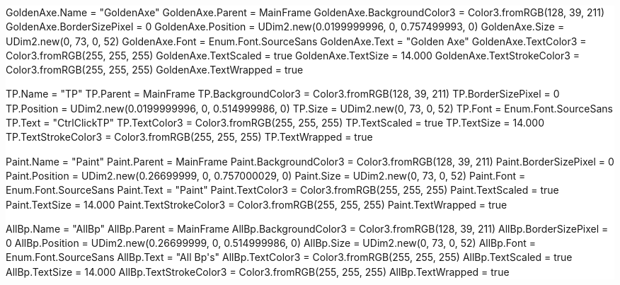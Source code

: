 GoldenAxe.Name = "GoldenAxe"
GoldenAxe.Parent = MainFrame
GoldenAxe.BackgroundColor3 = Color3.fromRGB(128, 39, 211)
GoldenAxe.BorderSizePixel = 0
GoldenAxe.Position = UDim2.new(0.0199999996, 0, 0.757499993, 0)
GoldenAxe.Size = UDim2.new(0, 73, 0, 52)
GoldenAxe.Font = Enum.Font.SourceSans
GoldenAxe.Text = "Golden Axe"
GoldenAxe.TextColor3 = Color3.fromRGB(255, 255, 255)
GoldenAxe.TextScaled = true
GoldenAxe.TextSize = 14.000
GoldenAxe.TextStrokeColor3 = Color3.fromRGB(255, 255, 255)
GoldenAxe.TextWrapped = true

TP.Name = "TP"
TP.Parent = MainFrame
TP.BackgroundColor3 = Color3.fromRGB(128, 39, 211)
TP.BorderSizePixel = 0
TP.Position = UDim2.new(0.0199999996, 0, 0.514999986, 0)
TP.Size = UDim2.new(0, 73, 0, 52)
TP.Font = Enum.Font.SourceSans
TP.Text = "CtrlClickTP"
TP.TextColor3 = Color3.fromRGB(255, 255, 255)
TP.TextScaled = true
TP.TextSize = 14.000
TP.TextStrokeColor3 = Color3.fromRGB(255, 255, 255)
TP.TextWrapped = true

Paint.Name = "Paint"
Paint.Parent = MainFrame
Paint.BackgroundColor3 = Color3.fromRGB(128, 39, 211)
Paint.BorderSizePixel = 0
Paint.Position = UDim2.new(0.26699999, 0, 0.757000029, 0)
Paint.Size = UDim2.new(0, 73, 0, 52)
Paint.Font = Enum.Font.SourceSans
Paint.Text = "Paint"
Paint.TextColor3 = Color3.fromRGB(255, 255, 255)
Paint.TextScaled = true
Paint.TextSize = 14.000
Paint.TextStrokeColor3 = Color3.fromRGB(255, 255, 255)
Paint.TextWrapped = true

AllBp.Name = "AllBp"
AllBp.Parent = MainFrame
AllBp.BackgroundColor3 = Color3.fromRGB(128, 39, 211)
AllBp.BorderSizePixel = 0
AllBp.Position = UDim2.new(0.26699999, 0, 0.514999986, 0)
AllBp.Size = UDim2.new(0, 73, 0, 52)
AllBp.Font = Enum.Font.SourceSans
AllBp.Text = "All Bp's"
AllBp.TextColor3 = Color3.fromRGB(255, 255, 255)
AllBp.TextScaled = true
AllBp.TextSize = 14.000
AllBp.TextStrokeColor3 = Color3.fromRGB(255, 255, 255)
AllBp.TextWrapped = true
